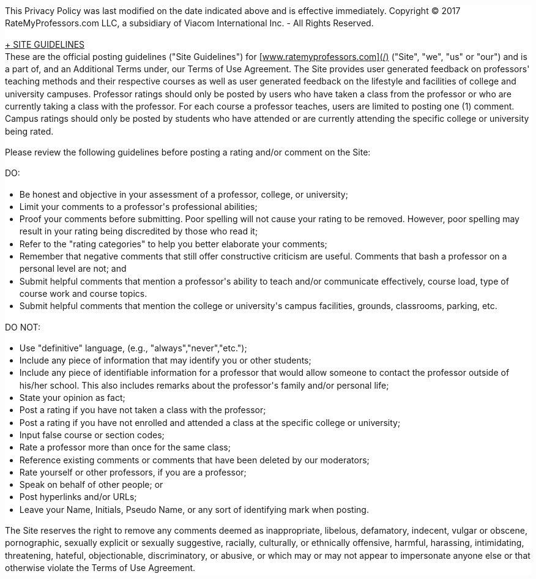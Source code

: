 This Privacy Policy was last modified on the date indicated above and is effective immediately. Copyright © 2017 RateMyProfessors.com LLC, a subsidiary of Viacom International Inc. - All Rights Reserved.

 <a href="" class="trigger-guidelines"><span>+</span> SITE GUIDELINES</a>   
These are the official posting guidelines ("Site Guidelines") for [www.ratemyprofessors.com](/) ("Site", "we", "us" or "our") and is a part of, and an Additional Terms under, our Terms of Use Agreement. The Site provides user generated feedback on professors' teaching methods and their respective courses as well as user generated feedback on the lifestyle and facilities of college and university campuses. Professor ratings should only be posted by users who have taken a class from the professor or who are currently taking a class with the professor. For each course a professor teaches, users are limited to posting one (1) comment. Campus ratings should only be posted by students who have attended or are currently attending the specific college or university being rated.

Please review the following guidelines before posting a rating and/or comment on the Site:

DO:

-   Be honest and objective in your assessment of a professor, college, or university;
-   Limit your comments to a professor's professional abilities;
-   Proof your comments before submitting. Poor spelling will not cause your rating to be removed. However, poor spelling may result in your rating being discredited by those who read it;
-   Refer to the "rating categories" to help you better elaborate your comments;
-   Remember that negative comments that still offer constructive criticism are useful. Comments that bash a professor on a personal level are not; and
-   Submit helpful comments that mention a professor's ability to teach and/or communicate effectively, course load, type of course work and course topics.
-   Submit helpful comments that mention the college or university's campus facilities, grounds, classrooms, parking, etc.

DO NOT:

-   Use "definitive" language, (e.g., "always","never","etc.");
-   Include any piece of information that may identify you or other students;
-   Include any piece of identifiable information for a professor that would allow someone to contact the professor outside of his/her school. This also includes remarks about the professor's family and/or personal life;
-   State your opinion as fact;
-   Post a rating if you have not taken a class with the professor;
-   Post a rating if you have not enrolled and attended a class at the specific college or university;
-   Input false course or section codes;
-   Rate a professor more than once for the same class;
-   Reference existing comments or comments that have been deleted by our moderators;
-   Rate yourself or other professors, if you are a professor;
-   Speak on behalf of other people; or
-   Post hyperlinks and/or URLs;
-   Leave your Name, Initials, Pseudo Name, or any sort of identifying mark when posting.

The Site reserves the right to remove any comments deemed as inappropriate, libelous, defamatory, indecent, vulgar or obscene, pornographic, sexually explicit or sexually suggestive, racially, culturally, or ethnically offensive, harmful, harassing, intimidating, threatening, hateful, objectionable, discriminatory, or abusive, or which may or may not appear to impersonate anyone else or that otherwise violate the Terms of Use Agreement.
